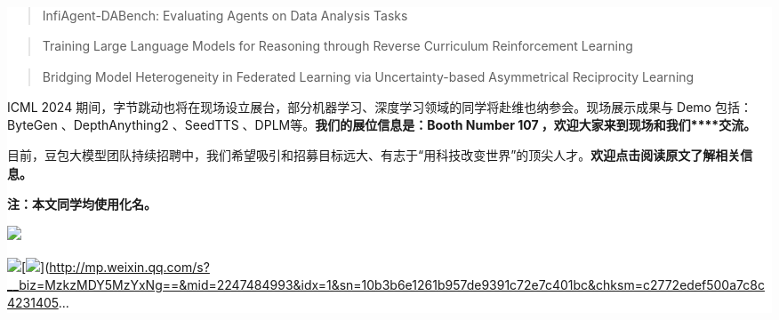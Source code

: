 > InfiAgent-DABench: Evaluating Agents on Data Analysis Tasks

> Training Large Language Models for Reasoning through Reverse Curriculum Reinforcement Learning

> Bridging Model Heterogeneity in Federated Learning via Uncertainty-based Asymmetrical Reciprocity Learning

ICML 2024 期间，字节跳动也将在现场设立展台，部分机器学习、深度学习领域的同学将赴维也纳参会。现场展示成果与 Demo 包括：ByteGen 、DepthAnything2 、SeedTTS 、DPLM等。**我们的展位信息是：Booth Number 107 ，****欢迎****大家来到****现场****和我们****交流。**

目前，豆包大模型团队持续招聘中，我们希望吸引和招募目标远大、有志于“用科技改变世界”的顶尖人才。**欢迎点击阅读原文了解相关信息。**

**注：本文同学均使用化名。**

![](https://mmbiz.qpic.cn/sz_mmbiz_png/IrH3BAPESugP4pgV3m4sm7iaL5YQKnwzVgzXsgicVupQ16FZVjotMEEWqjAnxM635ibmJrVpYDJMWT8H2KUQ1612w/640?wx_fmt=png&from=appmsg&tp=webp&wxfrom=5&wx_lazy=1&wx_co=1)

[![](https://mmbiz.qpic.cn/sz_mmbiz_png/IrH3BAPESugP4pgV3m4sm7iaL5YQKnwzVdPUCHlTJEzndVMXjEPMGxmATWibaqDhP61nmFuxTf1b40OR3hCUjVAg/640?wx_fmt=png&from=appmsg&tp=webp&wxfrom=5&wx_lazy=1&wx_co=1)](http://mp.weixin.qq.com/s?__biz=MzkzMDY5MzYxNg==&mid=2247485069&idx=1&sn=30afd04359a223a4786e2098ad9c86c8&chksm=c2772e12f500a704917eb78538a802e35d91d1b070c6fa48a87d47b035c1c8fae9073000477a&scene=21#wechat_redirect)[![](https://mmbiz.qpic.cn/sz_mmbiz_png/IrH3BAPESugoPxyC3kKz6FBQyu4XRwibNeDAia52bianoHXZSqQ4APYI7dWibv3BLgy8uUrQicmhQH5FrGIvbQ6MBgg/640?wx_fmt=png&from=appmsg&tp=webp&wxfrom=5&wx_lazy=1&wx_co=1)](http://mp.weixin.qq.com/s?__biz=MzkzMDY5MzYxNg==&mid=2247484993&idx=1&sn=10b3b6e1261b957de9391c72e7c401bc&chksm=c2772edef500a7c8c4231405...